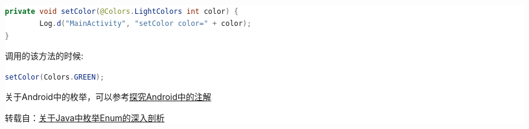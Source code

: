 ```java
private void setColor(@Colors.LightColors int color) {
        Log.d("MainActivity", "setColor color=" + color);
}
```

调用的该方法的时候:

```java
setColor(Colors.GREEN);
```

关于Android中的枚举，可以参考[探究Android中的注解](http://droidyue.com/blog/2016/08/14/android-annnotation/)


转载自：[关于Java中枚举Enum的深入剖析](http://droidyue.com/blog/2016/11/29/dive-into-enum/)
